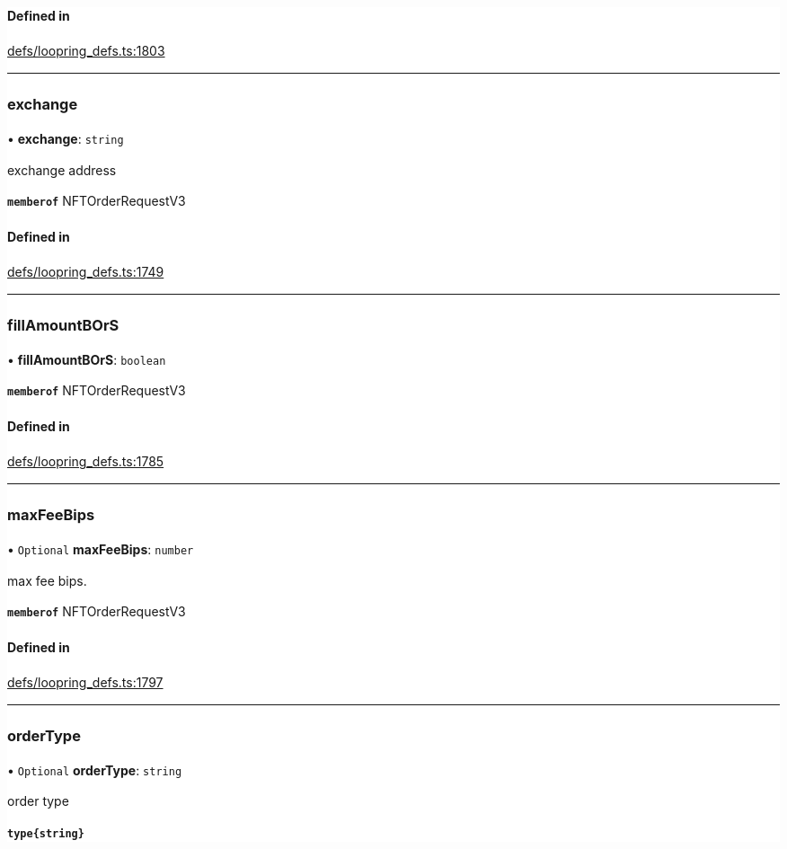 #### Defined in

[defs/loopring_defs.ts:1803](https://github.com/Loopring/loopring_sdk/blob/02976c9/src/defs/loopring_defs.ts#L1803)

___

### exchange

• **exchange**: `string`

exchange address

**`memberof`** NFTOrderRequestV3

#### Defined in

[defs/loopring_defs.ts:1749](https://github.com/Loopring/loopring_sdk/blob/02976c9/src/defs/loopring_defs.ts#L1749)

___

### fillAmountBOrS

• **fillAmountBOrS**: `boolean`

**`memberof`** NFTOrderRequestV3

#### Defined in

[defs/loopring_defs.ts:1785](https://github.com/Loopring/loopring_sdk/blob/02976c9/src/defs/loopring_defs.ts#L1785)

___

### maxFeeBips

• `Optional` **maxFeeBips**: `number`

max fee bips.

**`memberof`** NFTOrderRequestV3

#### Defined in

[defs/loopring_defs.ts:1797](https://github.com/Loopring/loopring_sdk/blob/02976c9/src/defs/loopring_defs.ts#L1797)

___

### orderType

• `Optional` **orderType**: `string`

order type

**`type{string}`**
